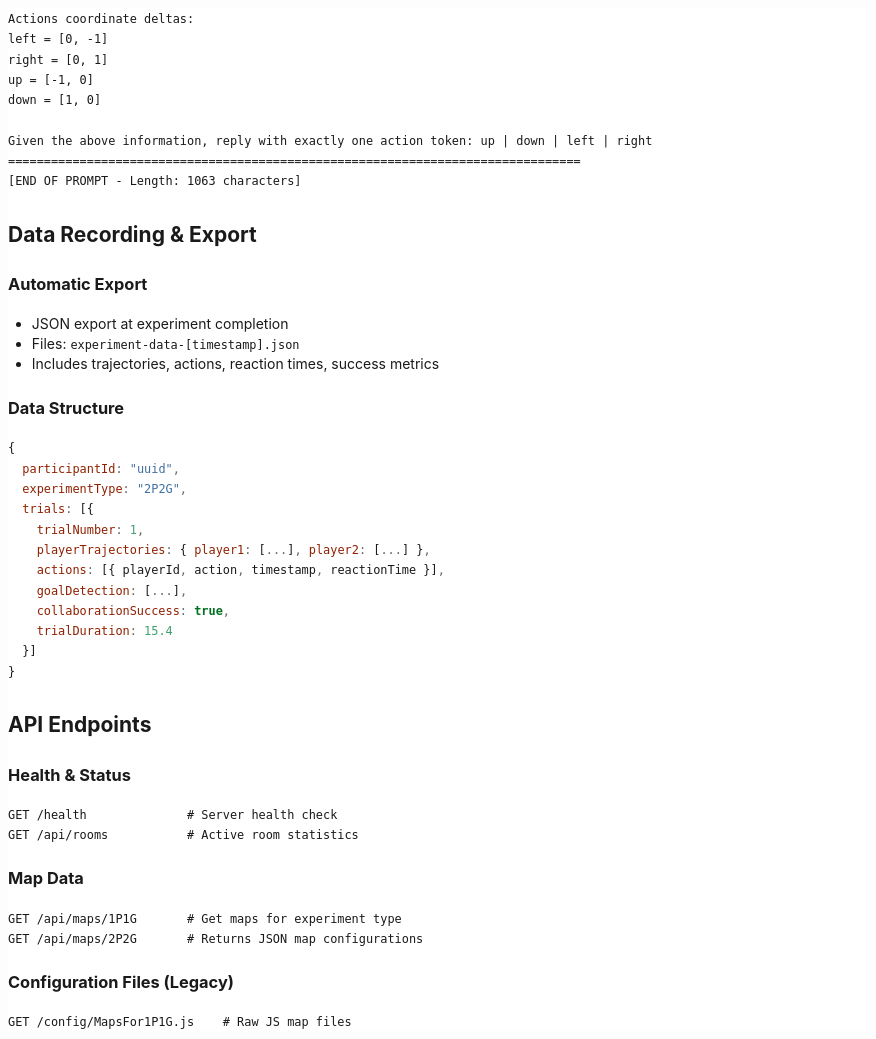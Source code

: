 ```
Actions coordinate deltas:
left = [0, -1]
right = [0, 1]
up = [-1, 0]
down = [1, 0]

Given the above information, reply with exactly one action token: up | down | left | right
================================================================================
[END OF PROMPT - Length: 1063 characters]
```

## Data Recording & Export

### Automatic Export
- JSON export at experiment completion
- Files: `experiment-data-[timestamp].json`
- Includes trajectories, actions, reaction times, success metrics

### Data Structure
```javascript
{
  participantId: "uuid",
  experimentType: "2P2G",
  trials: [{
    trialNumber: 1,
    playerTrajectories: { player1: [...], player2: [...] },
    actions: [{ playerId, action, timestamp, reactionTime }],
    goalDetection: [...],
    collaborationSuccess: true,
    trialDuration: 15.4
  }]
}
```

## API Endpoints

### Health & Status
```
GET /health              # Server health check
GET /api/rooms           # Active room statistics
```

### Map Data
```
GET /api/maps/1P1G       # Get maps for experiment type
GET /api/maps/2P2G       # Returns JSON map configurations
```

### Configuration Files (Legacy)
```
GET /config/MapsFor1P1G.js    # Raw JS map files
```
